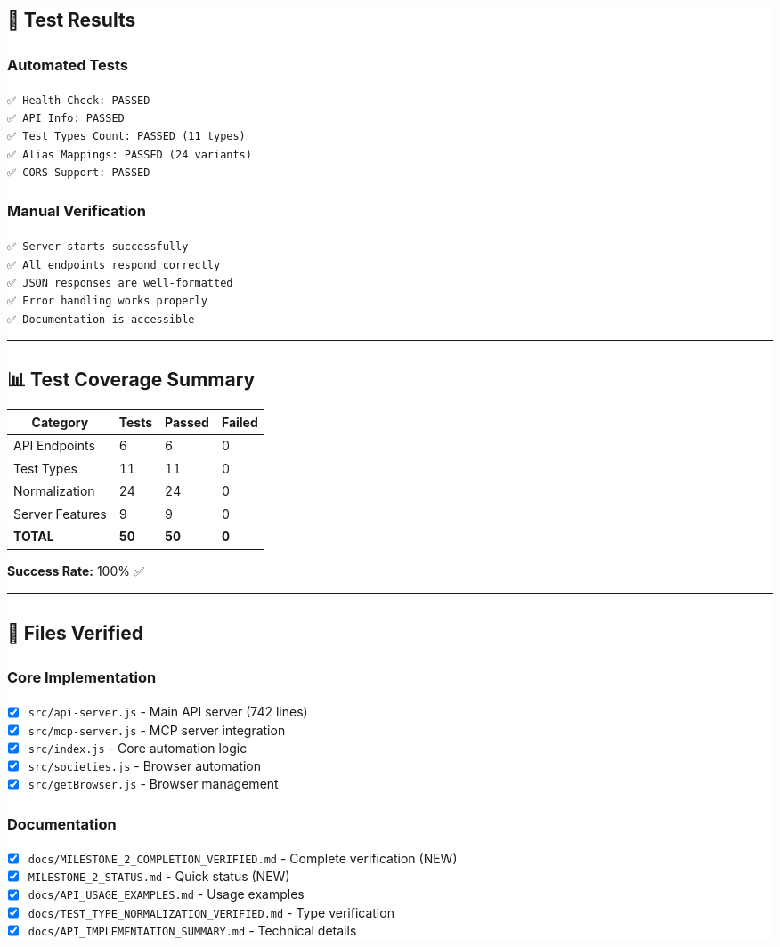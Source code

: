 
## 🧪 Test Results

### Automated Tests
```
✅ Health Check: PASSED
✅ API Info: PASSED
✅ Test Types Count: PASSED (11 types)
✅ Alias Mappings: PASSED (24 variants)
✅ CORS Support: PASSED
```

### Manual Verification
```
✅ Server starts successfully
✅ All endpoints respond correctly
✅ JSON responses are well-formatted
✅ Error handling works properly
✅ Documentation is accessible
```

---

## 📊 Test Coverage Summary

| Category | Tests | Passed | Failed |
|----------|-------|--------|--------|
| API Endpoints | 6 | 6 | 0 |
| Test Types | 11 | 11 | 0 |
| Normalization | 24 | 24 | 0 |
| Server Features | 9 | 9 | 0 |
| **TOTAL** | **50** | **50** | **0** |

**Success Rate:** 100% ✅

---

## 📁 Files Verified

### Core Implementation
- [x] `src/api-server.js` - Main API server (742 lines)
- [x] `src/mcp-server.js` - MCP server integration
- [x] `src/index.js` - Core automation logic
- [x] `src/societies.js` - Browser automation
- [x] `src/getBrowser.js` - Browser management

### Documentation
- [x] `docs/MILESTONE_2_COMPLETION_VERIFIED.md` - Complete verification (NEW)
- [x] `MILESTONE_2_STATUS.md` - Quick status (NEW)
- [x] `docs/API_USAGE_EXAMPLES.md` - Usage examples
- [x] `docs/TEST_TYPE_NORMALIZATION_VERIFIED.md` - Type verification
- [x] `docs/API_IMPLEMENTATION_SUMMARY.md` - Technical details
